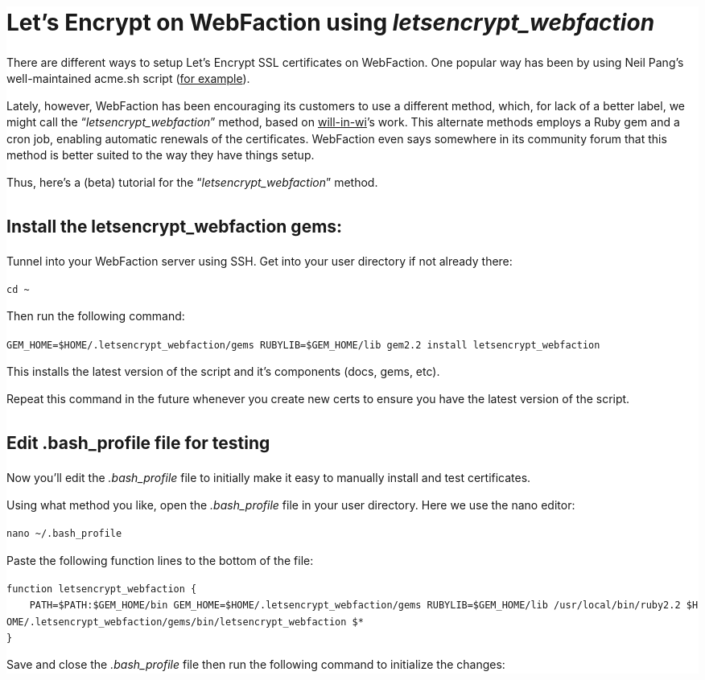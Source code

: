 # Let’s Encrypt on WebFaction using _letsencrypt_webfaction_

There are different ways to setup Let’s Encrypt SSL certificates on WebFaction. One popular way has been by using Neil Pang’s well-maintained acme.sh script ([for example](https://github.com/content-strategy-forum/csf-docs/blob/master/Administrators/WebFaction/creating-ssl-certs-on-webfaction.md)).

Lately, however, WebFaction has been encouraging its customers to use a different method, which, for lack of a better label, we might call the “_letsencrypt_webfaction_” method, based on [will-in-wi](https://github.com/will-in-wi/letsencrypt-webfaction)’s work. This alternate methods employs a Ruby gem and a cron job, enabling automatic renewals of the certificates. WebFaction even says somewhere in its community forum that this method is better suited to the way they have things setup.

Thus, here’s a (beta) tutorial for the “_letsencrypt_webfaction_” method.

## Install the letsencrypt_webfaction gems:

Tunnel into your WebFaction server using SSH. Get into your user directory if not already there:

```
cd ~
```

Then run the following command:

```
GEM_HOME=$HOME/.letsencrypt_webfaction/gems RUBYLIB=$GEM_HOME/lib gem2.2 install letsencrypt_webfaction
```

This installs the latest version of the script and it’s components (docs, gems, etc). 

Repeat this command in the future whenever you create new certs to ensure you have the latest version of the script.

## Edit .bash_profile file for testing

Now you’ll edit the _.bash_profile_ file to initially make it easy to manually install and test certificates.

Using what method you like, open the _.bash_profile_ file in your user directory. Here we use the nano editor:

```
nano ~/.bash_profile
```

Paste the following function lines to the bottom of the file:

```
function letsencrypt_webfaction {
    PATH=$PATH:$GEM_HOME/bin GEM_HOME=$HOME/.letsencrypt_webfaction/gems RUBYLIB=$GEM_HOME/lib /usr/local/bin/ruby2.2 $HOME/.letsencrypt_webfaction/gems/bin/letsencrypt_webfaction $*
}
```

Save and close the _.bash_profile_ file then run the following command to initialize the changes:
